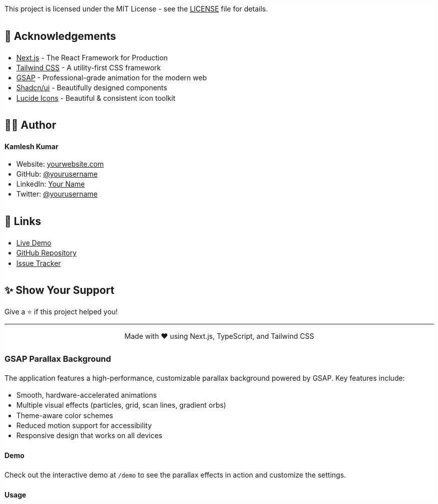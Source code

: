 This project is licensed under the MIT License - see the [LICENSE](LICENSE) file for details.

## 🙏 Acknowledgements

- [Next.js](https://nextjs.org/) - The React Framework for Production
- [Tailwind CSS](https://tailwindcss.com/) - A utility-first CSS framework
- [GSAP](https://greensock.com/gsap/) - Professional-grade animation for the modern web
- [Shadcn/ui](https://ui.shadcn.com/) - Beautifully designed components
- [Lucide Icons](https://lucide.dev/) - Beautiful & consistent icon toolkit

## 👨‍💻 Author

**Kamlesh Kumar**

- Website: [yourwebsite.com](https://yourwebsite.com)
- GitHub: [@yourusername](https://github.com/yourusername)
- LinkedIn: [Your Name](https://linkedin.com/in/yourusername)
- Twitter: [@yourusername](https://twitter.com/yourusername)

## 🔗 Links

- [Live Demo](https://admybrand.vercel.app)
- [GitHub Repository](https://github.com/yourusername/admybrand)
- [Issue Tracker](https://github.com/yourusername/admybrand/issues)

## ✨ Show Your Support

Give a ⭐️ if this project helped you!

---

<div align="center">
  Made with ❤️ using Next.js, TypeScript, and Tailwind CSS
</div>

### GSAP Parallax Background

The application features a high-performance, customizable parallax background powered by GSAP. Key features include:

- Smooth, hardware-accelerated animations
- Multiple visual effects (particles, grid, scan lines, gradient orbs)
- Theme-aware color schemes
- Reduced motion support for accessibility
- Responsive design that works on all devices

#### Demo

Check out the interactive demo at `/demo` to see the parallax effects in action and customize the settings.

#### Usage
